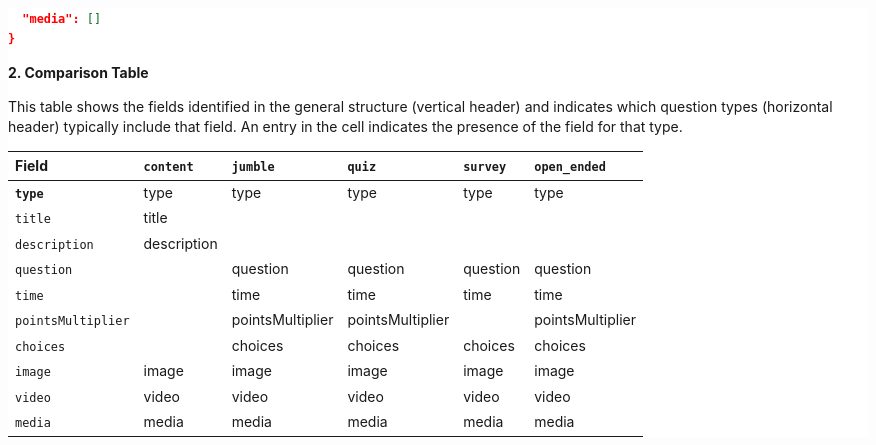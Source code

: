   ```json
    "media": []
  }
  ```

**2. Comparison Table**

This table shows the fields identified in the general structure (vertical header) and indicates which question types (horizontal header) typically include that field. An entry in the cell indicates the presence of the field for that type.

| Field              | `content`   | `jumble`         | `quiz`           | `survey` | `open_ended`     |
| :----------------- | :---------- | :--------------- | :--------------- | :------- | :--------------- |
| **`type`**         | type        | type             | type             | type     | type             |
| `title`            | title       |                  |                  |          |                  |
| `description`      | description |                  |                  |          |                  |
| `question`         |             | question         | question         | question | question         |
| `time`             |             | time             | time             | time     | time             |
| `pointsMultiplier` |             | pointsMultiplier | pointsMultiplier |          | pointsMultiplier |
| `choices`          |             | choices          | choices          | choices  | choices          |
| `image`            | image       | image            | image            | image    | image            |
| `video`            | video       | video            | video            | video    | video            |
| `media`            | media       | media            | media            | media    | media            |
